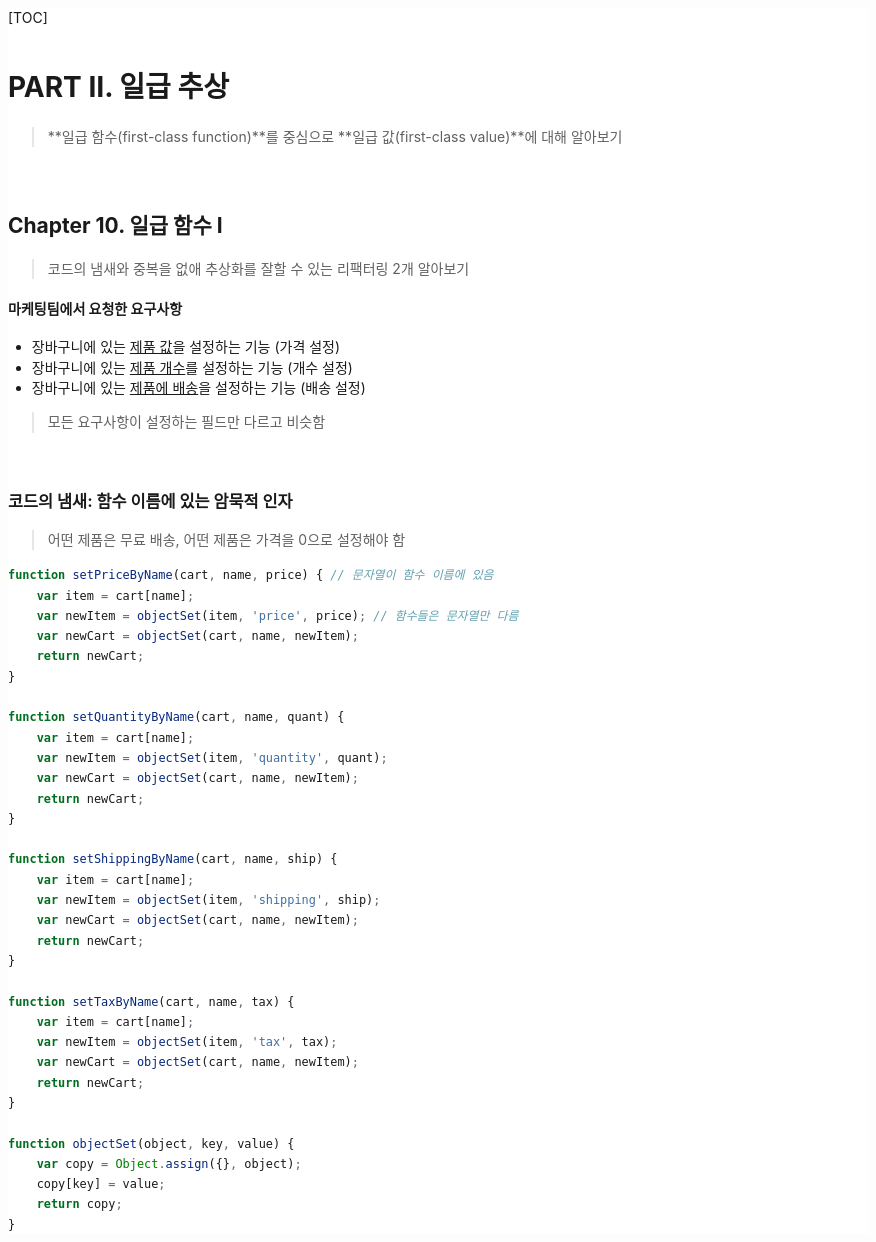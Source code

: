 [TOC]

# PART Ⅱ. 일급 추상

> **일급 함수(first-class function)**를 중심으로 **일급 값(first-class value)**에 대해 알아보기

<br>

## Chapter 10. 일급 함수 Ⅰ

> 코드의 냄새와 중복을 없애 추상화를 잘할 수 있는 리팩터링 2개 알아보기

#### 마케팅팀에서 요청한 요구사항

- 장바구니에 있는 <u>제품 값</u>을 설정하는 기능 (가격 설정)
- 장바구니에 있는 <u>제품 개수</u>를 설정하는 기능 (개수 설정)
- 장바구니에 있는 <u>제품에 배송</u>을 설정하는 기능 (배송 설정)

> 모든 요구사항이 설정하는 필드만 다르고 비슷함

<br>

### 코드의 냄새: 함수 이름에 있는 암묵적 인자

> 어떤 제품은 무료 배송, 어떤 제품은 가격을 0으로 설정해야 함

```javascript
function setPriceByName(cart, name, price) { // 문자열이 함수 이름에 있음
    var item = cart[name];
    var newItem = objectSet(item, 'price', price); // 함수들은 문자열만 다름
    var newCart = objectSet(cart, name, newItem);
    return newCart;
}

function setQuantityByName(cart, name, quant) {
    var item = cart[name];
    var newItem = objectSet(item, 'quantity', quant);
    var newCart = objectSet(cart, name, newItem);
    return newCart;
}

function setShippingByName(cart, name, ship) {
    var item = cart[name];
    var newItem = objectSet(item, 'shipping', ship);
    var newCart = objectSet(cart, name, newItem);
    return newCart;
}

function setTaxByName(cart, name, tax) {
    var item = cart[name];
    var newItem = objectSet(item, 'tax', tax);
    var newCart = objectSet(cart, name, newItem);
    return newCart;
}

function objectSet(object, key, value) {
    var copy = Object.assign({}, object);
    copy[key] = value;
    return copy;
}
```
